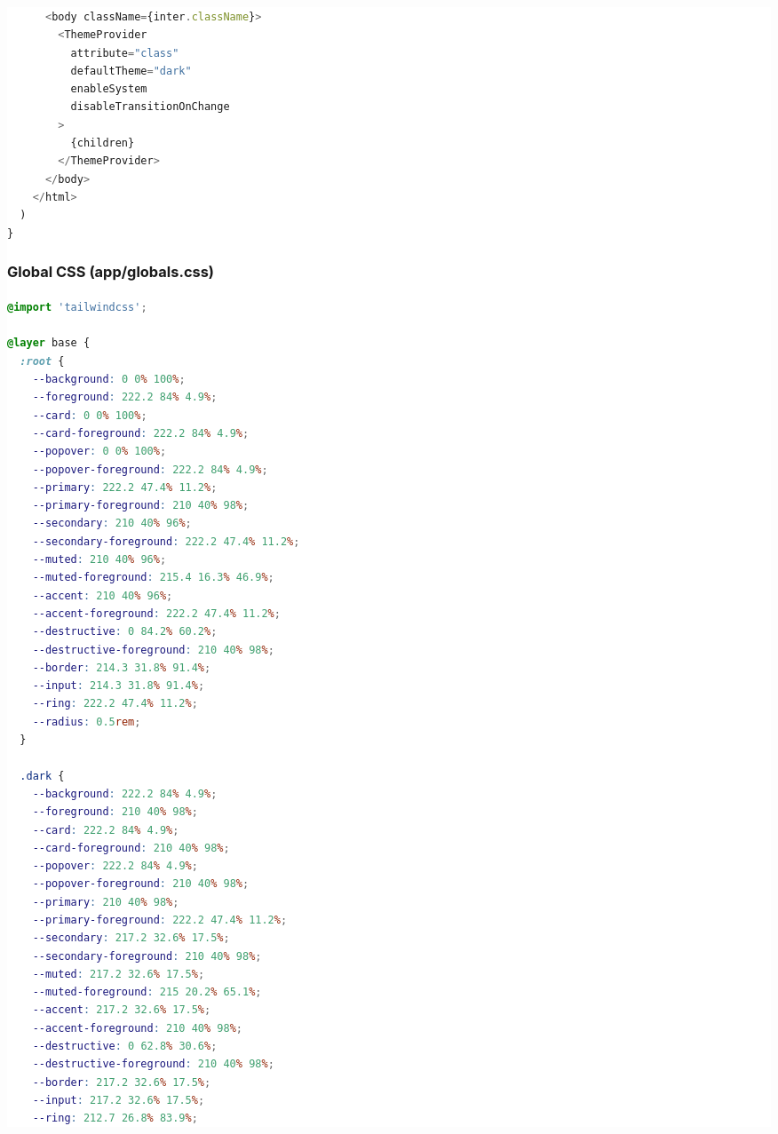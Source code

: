 ```typescript
      <body className={inter.className}>
        <ThemeProvider
          attribute="class"
          defaultTheme="dark"
          enableSystem
          disableTransitionOnChange
        >
          {children}
        </ThemeProvider>
      </body>
    </html>
  )
}
```

### Global CSS (app/globals.css)
```css
@import 'tailwindcss';

@layer base {
  :root {
    --background: 0 0% 100%;
    --foreground: 222.2 84% 4.9%;
    --card: 0 0% 100%;
    --card-foreground: 222.2 84% 4.9%;
    --popover: 0 0% 100%;
    --popover-foreground: 222.2 84% 4.9%;
    --primary: 222.2 47.4% 11.2%;
    --primary-foreground: 210 40% 98%;
    --secondary: 210 40% 96%;
    --secondary-foreground: 222.2 47.4% 11.2%;
    --muted: 210 40% 96%;
    --muted-foreground: 215.4 16.3% 46.9%;
    --accent: 210 40% 96%;
    --accent-foreground: 222.2 47.4% 11.2%;
    --destructive: 0 84.2% 60.2%;
    --destructive-foreground: 210 40% 98%;
    --border: 214.3 31.8% 91.4%;
    --input: 214.3 31.8% 91.4%;
    --ring: 222.2 47.4% 11.2%;
    --radius: 0.5rem;
  }

  .dark {
    --background: 222.2 84% 4.9%;
    --foreground: 210 40% 98%;
    --card: 222.2 84% 4.9%;
    --card-foreground: 210 40% 98%;
    --popover: 222.2 84% 4.9%;
    --popover-foreground: 210 40% 98%;
    --primary: 210 40% 98%;
    --primary-foreground: 222.2 47.4% 11.2%;
    --secondary: 217.2 32.6% 17.5%;
    --secondary-foreground: 210 40% 98%;
    --muted: 217.2 32.6% 17.5%;
    --muted-foreground: 215 20.2% 65.1%;
    --accent: 217.2 32.6% 17.5%;
    --accent-foreground: 210 40% 98%;
    --destructive: 0 62.8% 30.6%;
    --destructive-foreground: 210 40% 98%;
    --border: 217.2 32.6% 17.5%;
    --input: 217.2 32.6% 17.5%;
    --ring: 212.7 26.8% 83.9%;
```